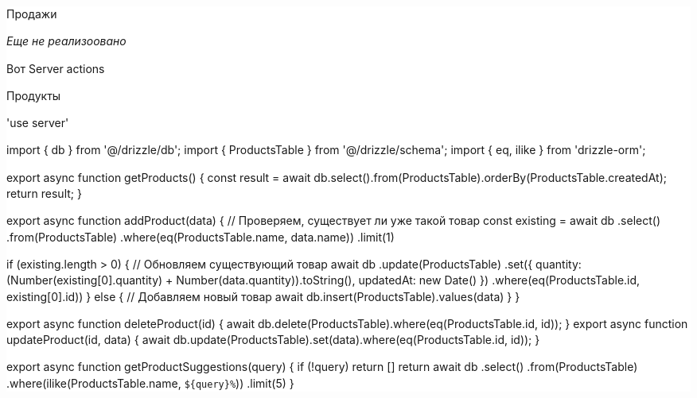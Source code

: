 Продажи

*Еще не реализоовано*

Вот Server actions

Продукты

'use server'

import { db } from '@/drizzle/db';
import { ProductsTable } from '@/drizzle/schema';
import { eq, ilike } from 'drizzle-orm';

export async function getProducts() {
  const result = await db.select().from(ProductsTable).orderBy(ProductsTable.createdAt);
  return result;
}

export async function addProduct(data) {
  // Проверяем, существует ли уже такой товар
  const existing = await db
    .select()
    .from(ProductsTable)
    .where(eq(ProductsTable.name, data.name))
    .limit(1)

  if (existing.length > 0) {
    // Обновляем существующий товар
    await db
      .update(ProductsTable)
      .set({
        quantity: (Number(existing[0].quantity) + Number(data.quantity)).toString(),
        updatedAt: new Date()
      })
      .where(eq(ProductsTable.id, existing[0].id))
  } else {
    // Добавляем новый товар
    await db.insert(ProductsTable).values(data)
  }
}

export async function deleteProduct(id) {
  await db.delete(ProductsTable).where(eq(ProductsTable.id, id));
}
export async function updateProduct(id, data) {
  await db.update(ProductsTable).set(data).where(eq(ProductsTable.id, id));
}

export async function getProductSuggestions(query) {
  if (!query) return []
  return await db
    .select()
    .from(ProductsTable)
    .where(ilike(ProductsTable.name, `${query}%`))
    .limit(5)
}
